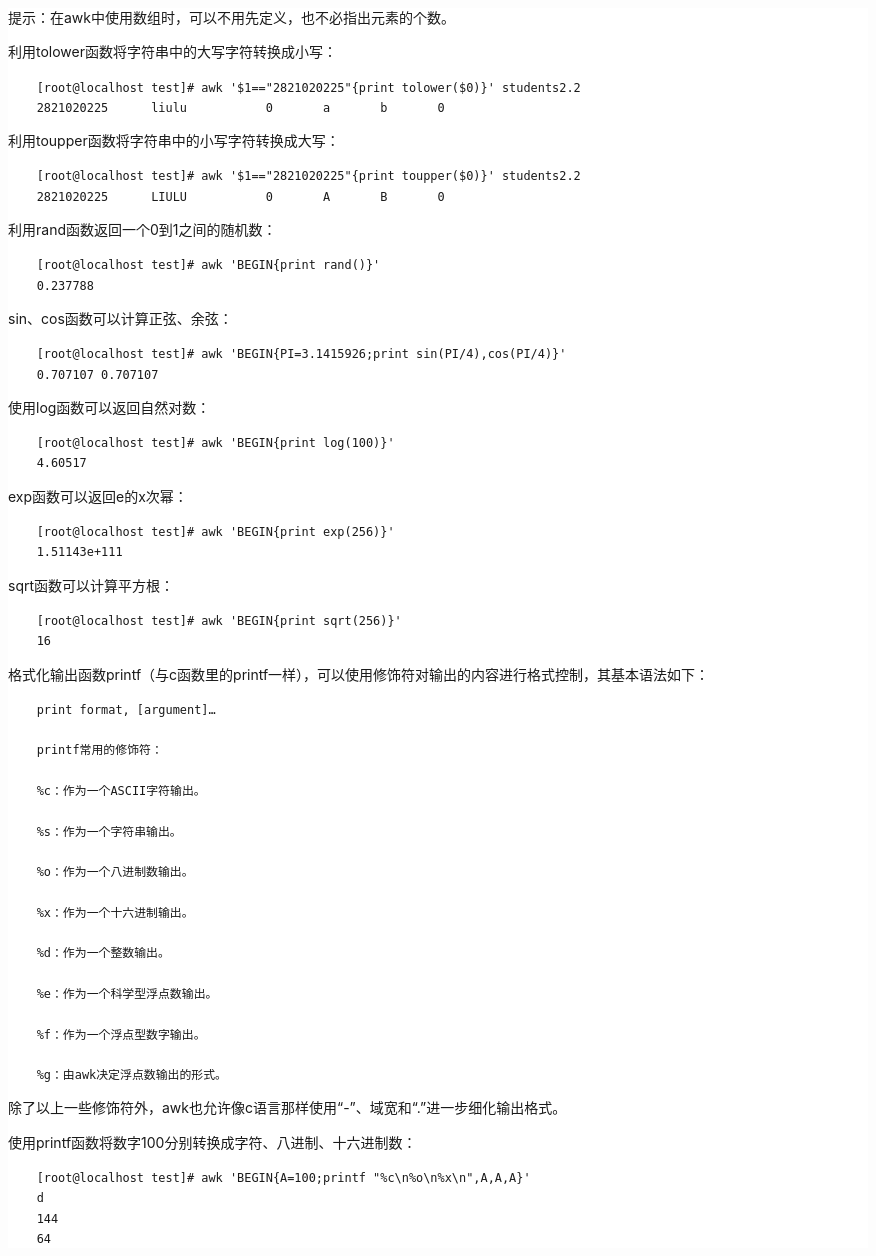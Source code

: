提示：在awk中使用数组时，可以不用先定义，也不必指出元素的个数。

利用tolower函数将字符串中的大写字符转换成小写：

		[root@localhost test]# awk '$1=="2821020225"{print tolower($0)}' students2.2
		2821020225      liulu           0       a       b       0

利用toupper函数将字符串中的小写字符转换成大写：

		[root@localhost test]# awk '$1=="2821020225"{print toupper($0)}' students2.2
		2821020225      LIULU           0       A       B       0

利用rand函数返回一个0到1之间的随机数：

		[root@localhost test]# awk 'BEGIN{print rand()}'
		0.237788

sin、cos函数可以计算正弦、余弦：

		[root@localhost test]# awk 'BEGIN{PI=3.1415926;print sin(PI/4),cos(PI/4)}'
		0.707107 0.707107

使用log函数可以返回自然对数：

		[root@localhost test]# awk 'BEGIN{print log(100)}'
		4.60517

exp函数可以返回e的x次幂：

		[root@localhost test]# awk 'BEGIN{print exp(256)}'
		1.51143e+111

sqrt函数可以计算平方根：

		[root@localhost test]# awk 'BEGIN{print sqrt(256)}'
		16

格式化输出函数printf（与c函数里的printf一样），可以使用修饰符对输出的内容进行格式控制，其基本语法如下：

		print format, [argument]…

		printf常用的修饰符：

		%c：作为一个ASCII字符输出。

		%s：作为一个字符串输出。

		%o：作为一个八进制数输出。

		%x：作为一个十六进制输出。

		%d：作为一个整数输出。

		%e：作为一个科学型浮点数输出。

		%f：作为一个浮点型数字输出。

		%g：由awk决定浮点数输出的形式。

除了以上一些修饰符外，awk也允许像c语言那样使用“-”、域宽和“.”进一步细化输出格式。

使用printf函数将数字100分别转换成字符、八进制、十六进制数：

		[root@localhost test]# awk 'BEGIN{A=100;printf "%c\n%o\n%x\n",A,A,A}'
		d
		144
		64
